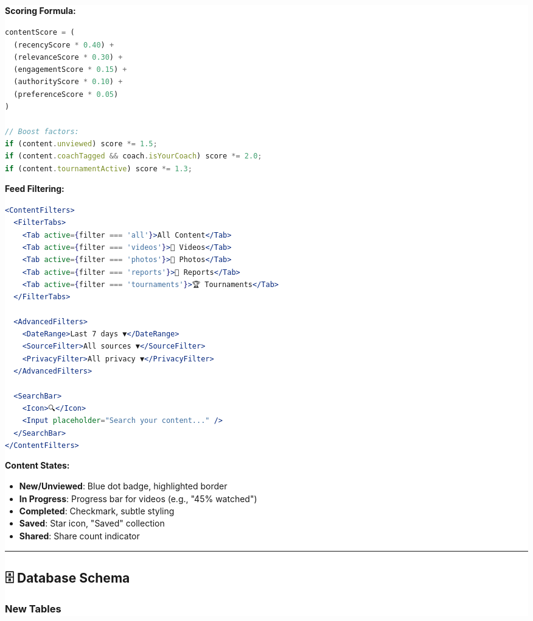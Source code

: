 **Scoring Formula:**
```javascript
contentScore = (
  (recencyScore * 0.40) +
  (relevanceScore * 0.30) +
  (engagementScore * 0.15) +
  (authorityScore * 0.10) +
  (preferenceScore * 0.05)
)

// Boost factors:
if (content.unviewed) score *= 1.5;
if (content.coachTagged && coach.isYourCoach) score *= 2.0;
if (content.tournamentActive) score *= 1.3;
```

**Feed Filtering:**
```jsx
<ContentFilters>
  <FilterTabs>
    <Tab active={filter === 'all'}>All Content</Tab>
    <Tab active={filter === 'videos'}>🎥 Videos</Tab>
    <Tab active={filter === 'photos'}>📸 Photos</Tab>
    <Tab active={filter === 'reports'}>📄 Reports</Tab>
    <Tab active={filter === 'tournaments'}>🏆 Tournaments</Tab>
  </FilterTabs>
  
  <AdvancedFilters>
    <DateRange>Last 7 days ▼</DateRange>
    <SourceFilter>All sources ▼</SourceFilter>
    <PrivacyFilter>All privacy ▼</PrivacyFilter>
  </AdvancedFilters>
  
  <SearchBar>
    <Icon>🔍</Icon>
    <Input placeholder="Search your content..." />
  </SearchBar>
</ContentFilters>
```

**Content States:**
- **New/Unviewed**: Blue dot badge, highlighted border
- **In Progress**: Progress bar for videos (e.g., "45% watched")
- **Completed**: Checkmark, subtle styling
- **Saved**: Star icon, "Saved" collection
- **Shared**: Share count indicator

---

## 🗄️ Database Schema

### New Tables
